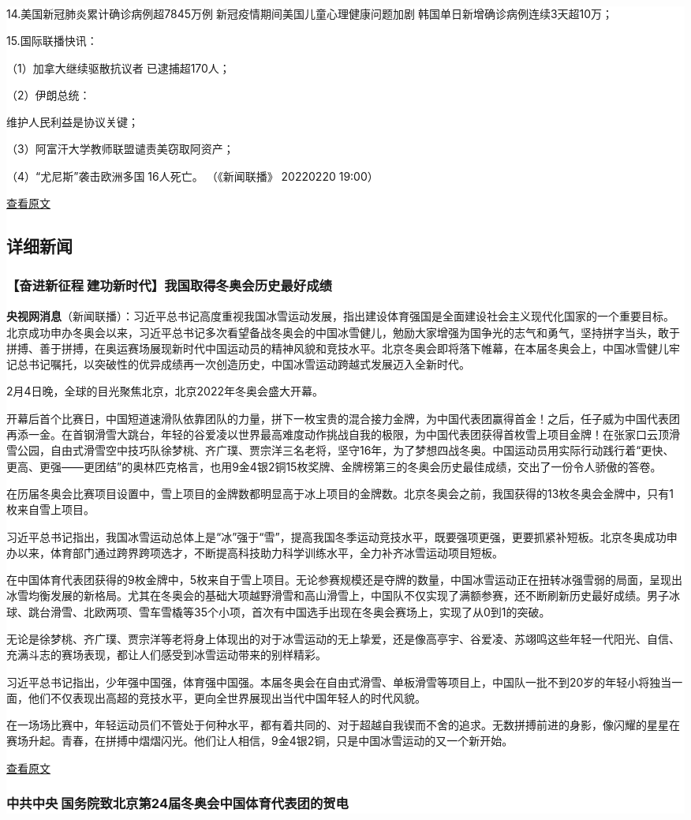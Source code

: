 
14.美国新冠肺炎累计确诊病例超7845万例 新冠疫情期间美国儿童心理健康问题加剧 韩国单日新增确诊病例连续3天超10万；


15.国际联播快讯：


（1）加拿大继续驱散抗议者 已逮捕超170人；


（2）伊朗总统：

维护人民利益是协议关键；


（3）阿富汗大学教师联盟谴责美窃取阿资产；


（4）“尤尼斯”袭击欧洲多国 16人死亡。
（《新闻联播》 20220220 19:00）

[查看原文](https://tv.cctv.com/2022/02/21/VIDE6S1jP7TMYLZS6wQnZ1dS220221.shtml)

## 详细新闻

### 【奋进新征程 建功新时代】我国取得冬奥会历史最好成绩



**央视网消息**（新闻联播）：习近平总书记高度重视我国冰雪运动发展，指出建设体育强国是全面建设社会主义现代化国家的一个重要目标。北京成功申办冬奥会以来，习近平总书记多次看望备战冬奥会的中国冰雪健儿，勉励大家增强为国争光的志气和勇气，坚持拼字当头，敢于拼搏、善于拼搏，在奥运赛场展现新时代中国运动员的精神风貌和竞技水平。北京冬奥会即将落下帷幕，在本届冬奥会上，中国冰雪健儿牢记总书记嘱托，以突破性的优异成绩再一次创造历史，中国冰雪运动跨越式发展迈入全新时代。

2月4日晚，全球的目光聚焦北京，北京2022年冬奥会盛大开幕。

开幕后首个比赛日，中国短道速滑队依靠团队的力量，拼下一枚宝贵的混合接力金牌，为中国代表团赢得首金！之后，任子威为中国代表团再添一金。在首钢滑雪大跳台，年轻的谷爱凌以世界最高难度动作挑战自我的极限，为中国代表团获得首枚雪上项目金牌！在张家口云顶滑雪公园，自由式滑雪空中技巧队徐梦桃、齐广璞、贾宗洋三名老将，坚守16年，为了梦想四战冬奥。中国运动员用实际行动践行着“更快、更高、更强——更团结”的奥林匹克格言，也用9金4银2铜15枚奖牌、金牌榜第三的冬奥会历史最佳成绩，交出了一份令人骄傲的答卷。

在历届冬奥会比赛项目设置中，雪上项目的金牌数都明显高于冰上项目的金牌数。北京冬奥会之前，我国获得的13枚冬奥会金牌中，只有1枚来自雪上项目。

习近平总书记指出，我国冰雪运动总体上是“冰”强于“雪”，提高我国冬季运动竞技水平，既要强项更强，更要抓紧补短板。北京冬奥成功申办以来，体育部门通过跨界跨项选才，不断提高科技助力科学训练水平，全力补齐冰雪运动项目短板。

在中国体育代表团获得的9枚金牌中，5枚来自于雪上项目。无论参赛规模还是夺牌的数量，中国冰雪运动正在扭转冰强雪弱的局面，呈现出冰雪均衡发展的新格局。尤其在冬奥会的基础大项越野滑雪和高山滑雪上，中国队不仅实现了满额参赛，还不断刷新历史最好成绩。男子冰球、跳台滑雪、北欧两项、雪车雪橇等35个小项，首次有中国选手出现在冬奥会赛场上，实现了从0到1的突破。

无论是徐梦桃、齐广璞、贾宗洋等老将身上体现出的对于冰雪运动的无上挚爱，还是像高亭宇、谷爱凌、苏翊鸣这些年轻一代阳光、自信、充满斗志的赛场表现，都让人们感受到冰雪运动带来的别样精彩。

习近平总书记指出，少年强中国强，体育强中国强。本届冬奥会在自由式滑雪、单板滑雪等项目上，中国队一批不到20岁的年轻小将独当一面，他们不仅表现出高超的竞技水平，更向全世界展现出当代中国年轻人的时代风貌。

在一场场比赛中，年轻运动员们不管处于何种水平，都有着共同的、对于超越自我锲而不舍的追求。无数拼搏前进的身影，像闪耀的星星在赛场升起。青春，在拼搏中熠熠闪光。他们让人相信，9金4银2铜，只是中国冰雪运动的又一个新开始。




[查看原文](https://tv.cctv.com/2022/02/21/VIDEKndF5lUYZZhNB9BFWIoC220221.shtml)

### 中共中央 国务院致北京第24届冬奥会中国体育代表团的贺电

